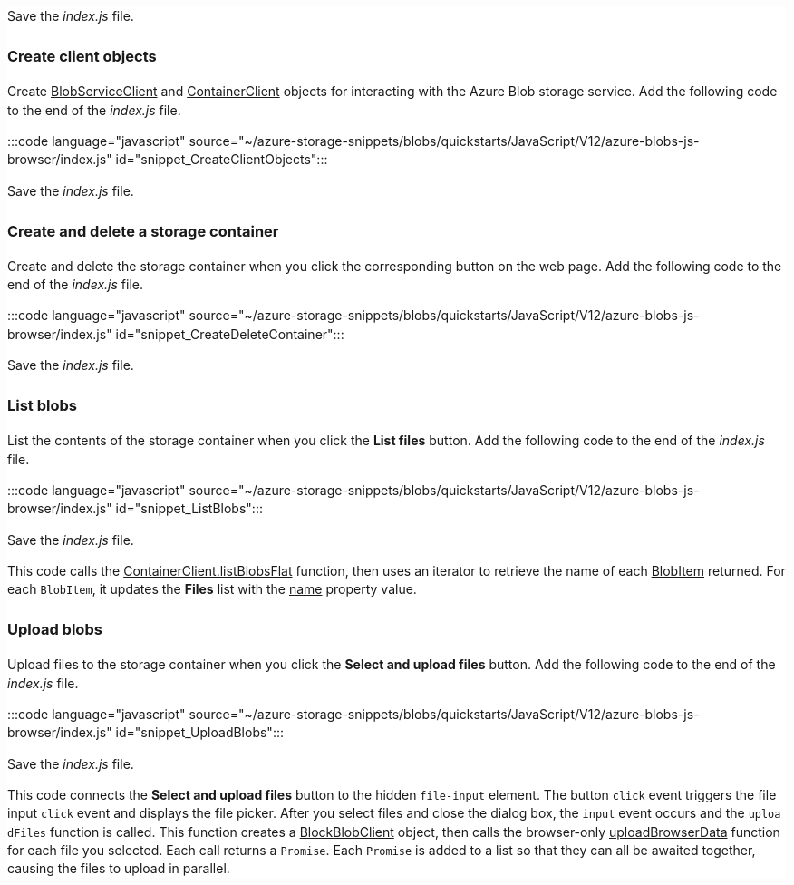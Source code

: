 Save the *index.js* file.

### Create client objects

Create [BlobServiceClient](/javascript/api/@azure/storage-blob/blobserviceclient) and [ContainerClient](/javascript/api/@azure/storage-blob/containerclient) objects for interacting with the Azure Blob storage service. Add the following code to the end of the *index.js* file.

:::code language="javascript" source="~/azure-storage-snippets/blobs/quickstarts/JavaScript/V12/azure-blobs-js-browser/index.js" id="snippet_CreateClientObjects":::

Save the *index.js* file.

### Create and delete a storage container

Create and delete the storage container when you click the corresponding button on the web page. Add the following code to the end of the *index.js* file.

:::code language="javascript" source="~/azure-storage-snippets/blobs/quickstarts/JavaScript/V12/azure-blobs-js-browser/index.js" id="snippet_CreateDeleteContainer":::

Save the *index.js* file.

### List blobs

List the contents of the storage container when you click the **List files** button. Add the following code to the end of the *index.js* file.

:::code language="javascript" source="~/azure-storage-snippets/blobs/quickstarts/JavaScript/V12/azure-blobs-js-browser/index.js" id="snippet_ListBlobs":::

Save the *index.js* file.

This code calls the [ContainerClient.listBlobsFlat](/javascript/api/@azure/storage-blob/containerclient#listblobsflat-containerlistblobsoptions-) function, then uses an iterator to retrieve the name of each [BlobItem](/javascript/api/@azure/storage-blob/blobitem) returned. For each `BlobItem`, it updates the **Files** list with the [name](/javascript/api/@azure/storage-blob/blobitem#name) property value.

### Upload blobs

Upload files to the storage container when you click the **Select and upload files** button. Add the following code to the end of the *index.js* file.

:::code language="javascript" source="~/azure-storage-snippets/blobs/quickstarts/JavaScript/V12/azure-blobs-js-browser/index.js" id="snippet_UploadBlobs":::

Save the *index.js* file.

This code connects the **Select and upload files** button to the hidden `file-input` element. The button `click` event triggers the file input `click` event and displays the file picker. After you select files and close the dialog box, the `input` event occurs and the `uploadFiles` function is called. This function creates a [BlockBlobClient](/javascript/api/@azure/storage-blob/blockblobclient) object, then calls the browser-only [uploadBrowserData](/javascript/api/@azure/storage-blob/blockblobclient#uploadbrowserdata-blob---arraybuffer---arraybufferview--blockblobparalleluploadoptions-) function for each file you selected. Each call returns a `Promise`. Each `Promise` is added to a list so that they can all be awaited together, causing the files to upload in parallel.

